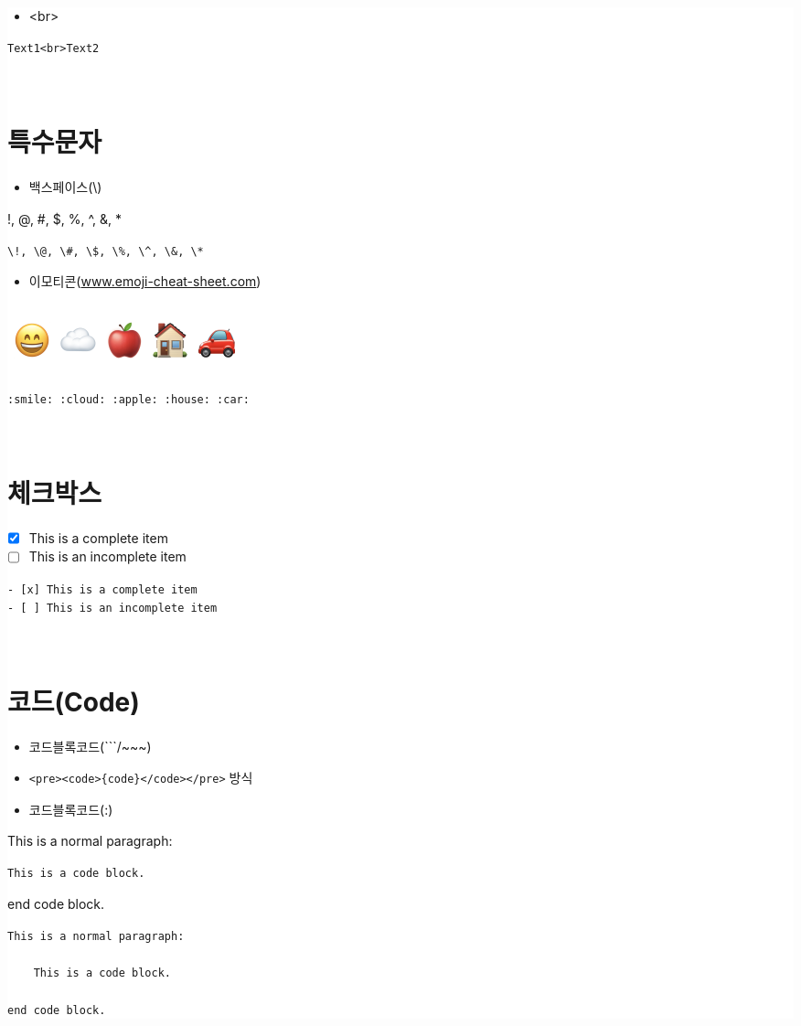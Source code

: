 - \<br\>

```
Text1<br>Text2
```
<br>


# 특수문자

- 백스페이스(\\)

\!, \@, \#, \$, \%, \^, \&, \*
```
\!, \@, \#, \$, \%, \^, \&, \*
```

- 이모티콘(www.emoji-cheat-sheet.com)

![Emoji](/resources/images/emoji.png)
```
:smile: :cloud: :apple: :house: :car:
```
<br>


# 체크박스

- [x] This is a complete item
- [ ] This is an incomplete item

```
- [x] This is a complete item
- [ ] This is an incomplete item
```
<br>


# 코드(Code)

- 코드블록코드(```/~~~)

- ```<pre><code>{code}</code></pre>``` 방식

- 코드블록코드(:)

This is a normal paragraph:

    This is a code block.
    
end code block.
```
This is a normal paragraph:

    This is a code block.
    
end code block.
```


[Google-Link]: https://google.com
[Google-Link]: https://google.com